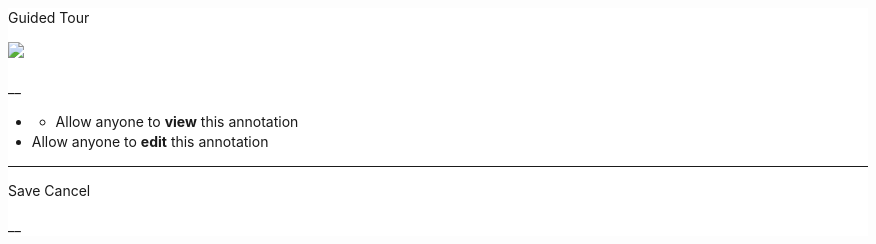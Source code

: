 Guided Tour

![](https://bat.bing.com/action/0?ti=56018282&Ver=2&mid=4e56d4f2-f864-4acc-8f8e-a7588bfd8b29&sid=f30c5e70639211ee87d33f0876d93783&vid=f30c9700639211eeb3a75d830392c94f&vids=0&msclkid=N&pi=0&lg=en-US&sw=800&sh=600&sc=24&nwd=1&tl=Shortform%20%7C%20Book&p=https%3A%2F%2Fwww.shortform.com%2Fapp%2Fbook%2Fsmarter-faster-better%2F1-page-summary&r=&lt=304&evt=pageLoad&sv=1&rn=104049)

__

  *   * Allow anyone to **view** this annotation
  * Allow anyone to **edit** this annotation



* * *

Save Cancel

__



